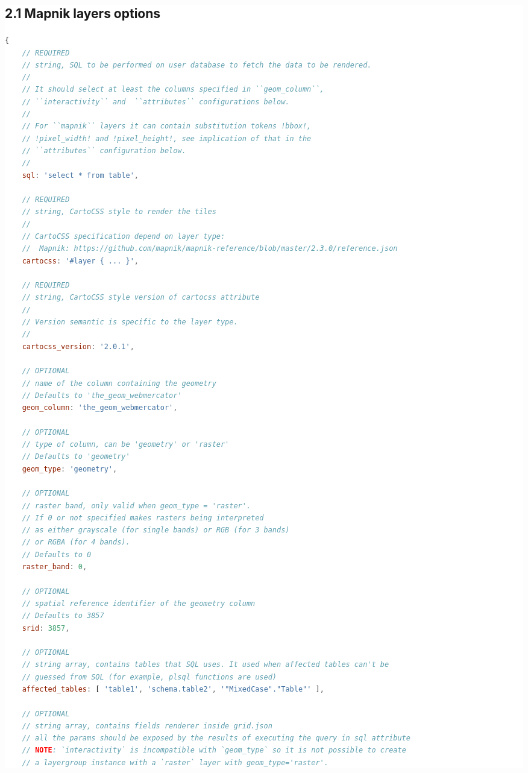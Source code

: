 ## 2.1 Mapnik layers options

```javascript
{
    // REQUIRED
    // string, SQL to be performed on user database to fetch the data to be rendered.
    //
    // It should select at least the columns specified in ``geom_column``,
    // ``interactivity`` and  ``attributes`` configurations below.
    //
    // For ``mapnik`` layers it can contain substitution tokens !bbox!,
    // !pixel_width! and !pixel_height!, see implication of that in the
    // ``attributes`` configuration below.
    //
    sql: 'select * from table',

    // REQUIRED
    // string, CartoCSS style to render the tiles
    //
    // CartoCSS specification depend on layer type:
    //  Mapnik: https://github.com/mapnik/mapnik-reference/blob/master/2.3.0/reference.json
    cartocss: '#layer { ... }',

    // REQUIRED
    // string, CartoCSS style version of cartocss attribute
    //
    // Version semantic is specific to the layer type.
    //
    cartocss_version: '2.0.1',

    // OPTIONAL
    // name of the column containing the geometry
    // Defaults to 'the_geom_webmercator'
    geom_column: 'the_geom_webmercator',

    // OPTIONAL
    // type of column, can be 'geometry' or 'raster'
    // Defaults to 'geometry'
    geom_type: 'geometry',

    // OPTIONAL
    // raster band, only valid when geom_type = 'raster'.
    // If 0 or not specified makes rasters being interpreted
    // as either grayscale (for single bands) or RGB (for 3 bands)
    // or RGBA (for 4 bands).
    // Defaults to 0
    raster_band: 0,

    // OPTIONAL
    // spatial reference identifier of the geometry column
    // Defaults to 3857
    srid: 3857,

    // OPTIONAL
    // string array, contains tables that SQL uses. It used when affected tables can't be
    // guessed from SQL (for example, plsql functions are used)
    affected_tables: [ 'table1', 'schema.table2', '"MixedCase"."Table"' ],

    // OPTIONAL
    // string array, contains fields renderer inside grid.json
    // all the params should be exposed by the results of executing the query in sql attribute
    // NOTE: `interactivity` is incompatible with `geom_type` so it is not possible to create
    // a layergroup instance with a `raster` layer with geom_type='raster'.
```